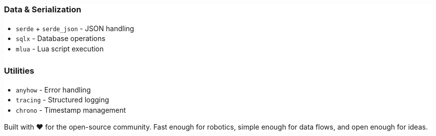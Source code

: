 ### Data & Serialization
- `serde` + `serde_json` - JSON handling
- `sqlx` - Database operations
- `mlua` - Lua script execution

### Utilities  
- `anyhow` - Error handling
- `tracing` - Structured logging
- `chrono` - Timestamp management

Built with ❤️ for the open-source community. Fast enough for robotics, simple enough for data flows, and open enough for ideas.
